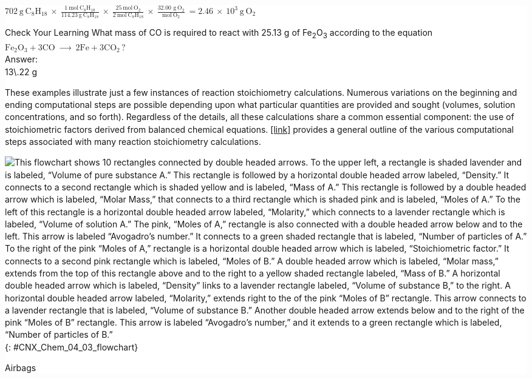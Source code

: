 <math xmlns="http://www.w3.org/1998/Math/MathML"><mrow><mn>702</mn><mspace width="0.2em" /><menclose notation="horizontalstrike"><mrow><mtext>g</mtext><mspace width="0.2em" /><msub><mtext>C</mtext><mn>8</mn></msub><msub><mtext>H</mtext><mrow><mn>18</mn></mrow></msub></mrow></menclose><mspace width="0.2em" /><mo>×</mo><mspace width="0.2em" /><mfrac><mrow><mn>1</mn><mspace width="0.2em" /><menclose notation="horizontalstrike"><mrow><mtext>mol</mtext><mspace width="0.2em" /><msub><mtext>C</mtext><mn>8</mn></msub><msub><mtext>H</mtext><mrow><mn>18</mn></mrow></msub></mrow></menclose></mrow><mrow><mn>114.23</mn><mspace width="0.2em" /><menclose notation="horizontalstrike"><mrow><mtext>g</mtext><mspace width="0.2em" /><msub><mtext>C</mtext><mn>8</mn></msub><msub><mtext>H</mtext><mrow><mn>18</mn></mrow></msub></mrow></menclose></mrow></mfrac><mspace width="0.2em" /><mo>×</mo><mspace width="0.2em" /><mfrac><mrow><mn>25</mn><mspace width="0.2em" /><menclose notation="horizontalstrike"><mrow><mtext>mol</mtext><mspace width="0.2em" /><msub><mtext>O</mtext><mn>2</mn></msub></mrow></menclose></mrow><mrow><mn>2</mn><mspace width="0.2em" /><menclose notation="horizontalstrike"><mrow><mtext>mol</mtext><mspace width="0.2em" /><msub><mtext>C</mtext><mn>8</mn></msub><msub><mtext>H</mtext><mrow><mn>18</mn></mrow></msub></mrow></menclose></mrow></mfrac><mspace width="0.2em" /><mo>×</mo><mspace width="0.2em" /><mfrac><mrow><mtext>32.00 g</mtext><mspace width="0.2em" /><msub><mtext>O</mtext><mn>2</mn></msub></mrow><mrow><menclose notation="horizontalstrike"><mrow><mtext>mol</mtext><mspace width="0.2em" /><msub><mtext>O</mtext><mn>2</mn></msub></mrow></menclose></mrow></mfrac><mspace width="0.2em" /><mo>=</mo><mn>2.46</mn><mspace width="0.2em" /><mo>×</mo><mspace width="0.2em" /><msup><mrow><mn>10</mn></mrow><mn>3</mn></msup><mspace width="0.2em" /><mtext>g</mtext><mspace width="0.2em" /><msub><mtext>O</mtext><mn>2</mn></msub></mrow></math>
</div>
<span data-type="title">Check Your Learning</span> What mass of CO is required to react with 25.13 g of Fe<sub>2</sub>O<sub>3</sub> according to the equation <math xmlns="http://www.w3.org/1998/Math/MathML"><mrow><msub><mrow><mtext>Fe</mtext></mrow><mn>2</mn></msub><msub><mtext>O</mtext><mn>3</mn></msub><mo>+</mo><mn>3</mn><mtext>CO</mtext><mspace width="0.2em" /><mo stretchy="false">⟶</mo><mspace width="0.2em" /><mn>2</mn><mtext>Fe</mtext><mo>+</mo><mn>3</mn><msub><mrow><mtext>CO</mtext></mrow><mn>2</mn></msub><mo>?</mo></mrow></math>

<div data-type="note" class="note" markdown="1">
<div data-type="title" class="title">
Answer:
</div>
13\.22 g

</div>
</div>

These examples illustrate just a few instances of reaction stoichiometry calculations. Numerous variations on the beginning and ending computational steps are possible depending upon what particular quantities are provided and sought (volumes, solution concentrations, and so forth). Regardless of the details, all these calculations share a common essential component: the use of stoichiometric factors derived from balanced chemical equations. [\[link\]](#CNX_Chem_04_03_flowchart) provides a general outline of the various computational steps associated with many reaction stoichiometry calculations.

 ![This flowchart shows 10 rectangles connected by double headed arrows. To the upper left, a rectangle is shaded lavender and is labeled, &#x201C;Volume of pure substance A.&#x201D; This rectangle is followed by a horizontal double headed arrow labeled, &#x201C;Density.&#x201D; It connects to a second rectangle which is shaded yellow and is labeled, &#x201C;Mass of A.&#x201D; This rectangle is followed by a double headed arrow which is labeled, &#x201C;Molar Mass,&#x201D; that connects to a third rectangle which is shaded pink and is labeled, &#x201C;Moles of A.&#x201D; To the left of this rectangle is a horizontal double headed arrow labeled, &#x201C;Molarity,&#x201D; which connects to a lavender rectangle which is labeled, &#x201C;Volume of solution A.&#x201D; The pink, &#x201C;Moles of A,&#x201D; rectangle is also connected with a double headed arrow below and to the left. This arrow is labeled &#x201C;Avogadro&#x2019;s number.&#x201D; It connects to a green shaded rectangle that is labeled, &#x201C;Number of particles of A.&#x201D; To the right of the pink &#x201C;Moles of A,&#x201D; rectangle is a horizontal double headed arrow which is labeled, &#x201C;Stoichiometric factor.&#x201D; It connects to a second pink rectangle which is labeled, &#x201C;Moles of B.&#x201D; A double headed arrow which is labeled, &#x201C;Molar mass,&#x201D; extends from the top of this rectangle above and to the right to a yellow shaded rectangle labeled, &#x201C;Mass of B.&#x201D; A horizontal double headed arrow which is labeled, &#x201C;Density&#x201D; links to a lavender rectangle labeled, &#x201C;Volume of substance B,&#x201D; to the right. A horizontal double headed arrow labeled, &#x201C;Molarity,&#x201D; extends right to the of the pink &#x201C;Moles of B&#x201D; rectangle. This arrow connects to a lavender rectangle that is labeled, &#x201C;Volume of substance B.&#x201D; Another double headed arrow extends below and to the right of the pink &#x201C;Moles of B&#x201D; rectangle. This arrow is labeled &#x201C;Avogadro&#x2019;s number,&#x201D; and it extends to a green rectangle which is labeled, &#x201C;Number of particles of B.&#x201D;](../resources/CNX_Chem_04_03_flowchart.jpg "The flowchart depicts the various computational steps involved in most reaction stoichiometry calculations."){: #CNX_Chem_04_03_flowchart}

<div data-type="note" class="note chemistry everyday-life" markdown="1">
<div data-type="title" class="title">
Airbags
</div>